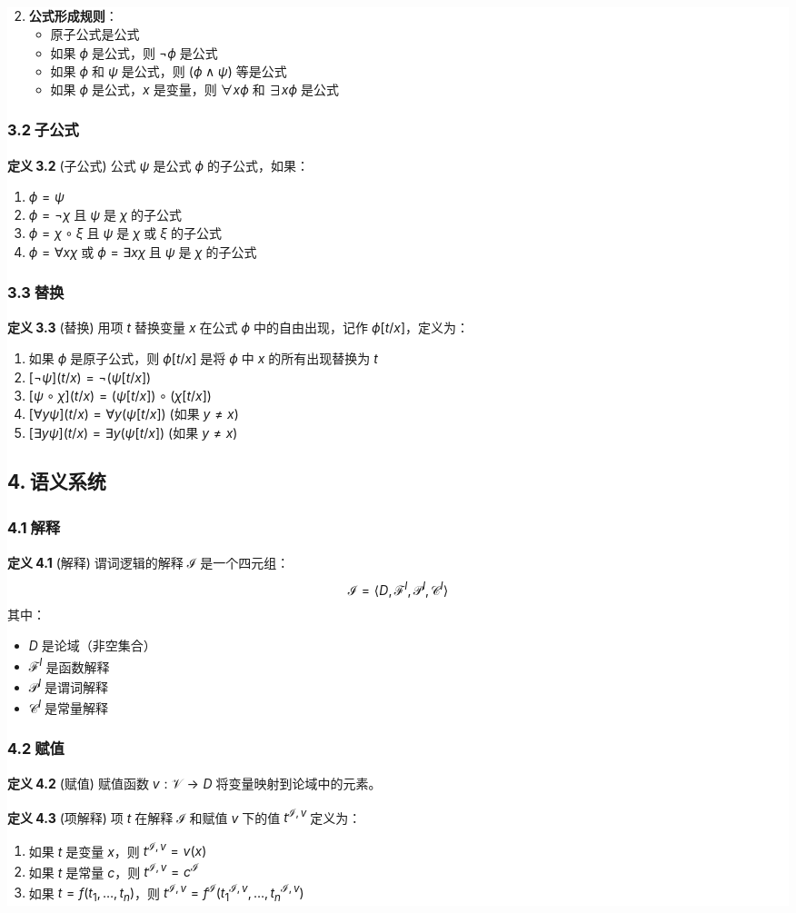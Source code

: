 2. **公式形成规则**：
   - 原子公式是公式
   - 如果 $\phi$ 是公式，则 $\neg\phi$ 是公式
   - 如果 $\phi$ 和 $\psi$ 是公式，则 $(\phi \land \psi)$ 等是公式
   - 如果 $\phi$ 是公式，$x$ 是变量，则 $\forall x \phi$ 和 $\exists x \phi$ 是公式

### 3.2 子公式

**定义 3.2** (子公式)
公式 $\psi$ 是公式 $\phi$ 的子公式，如果：

1. $\phi = \psi$
2. $\phi = \neg\chi$ 且 $\psi$ 是 $\chi$ 的子公式
3. $\phi = \chi \circ \xi$ 且 $\psi$ 是 $\chi$ 或 $\xi$ 的子公式
4. $\phi = \forall x \chi$ 或 $\phi = \exists x \chi$ 且 $\psi$ 是 $\chi$ 的子公式

### 3.3 替换

**定义 3.3** (替换)
用项 $t$ 替换变量 $x$ 在公式 $\phi$ 中的自由出现，记作 $\phi[t/x]$，定义为：

1. 如果 $\phi$ 是原子公式，则 $\phi[t/x]$ 是将 $\phi$ 中 $x$ 的所有出现替换为 $t$
2. $[\neg\psi](t/x) = \neg(\psi[t/x])$
3. $[\psi \circ \chi](t/x) = (\psi[t/x]) \circ (\chi[t/x])$
4. $[\forall y \psi](t/x) = \forall y (\psi[t/x])$ (如果 $y \neq x$)
5. $[\exists y \psi](t/x) = \exists y (\psi[t/x])$ (如果 $y \neq x$)

## 4. 语义系统

### 4.1 解释

**定义 4.1** (解释)
谓词逻辑的解释 $\mathcal{I}$ 是一个四元组：
$$\mathcal{I} = \langle D, \mathcal{F}^I, \mathcal{P}^I, \mathcal{C}^I \rangle$$
其中：

- $D$ 是论域（非空集合）
- $\mathcal{F}^I$ 是函数解释
- $\mathcal{P}^I$ 是谓词解释
- $\mathcal{C}^I$ 是常量解释

### 4.2 赋值

**定义 4.2** (赋值)
赋值函数 $v: \mathcal{V} \rightarrow D$ 将变量映射到论域中的元素。

**定义 4.3** (项解释)
项 $t$ 在解释 $\mathcal{I}$ 和赋值 $v$ 下的值 $t^{\mathcal{I},v}$ 定义为：

1. 如果 $t$ 是变量 $x$，则 $t^{\mathcal{I},v} = v(x)$
2. 如果 $t$ 是常量 $c$，则 $t^{\mathcal{I},v} = c^{\mathcal{I}}$
3. 如果 $t = f(t_1, \ldots, t_n)$，则 $t^{\mathcal{I},v} = f^{\mathcal{I}}(t_1^{\mathcal{I},v}, \ldots, t_n^{\mathcal{I},v})$
